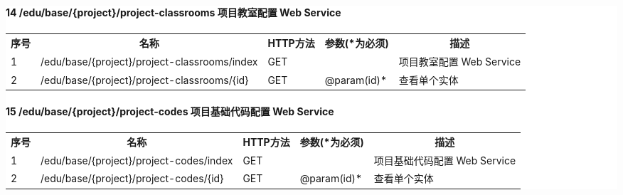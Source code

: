 <h4 id="action_base_{project}_project-classrooms">14 /edu/base/{project}/project-classrooms 项目教室配置 Web Service</h4>

<table class="table table-bordered table-striped table-condensed">
   <tr>
    <th>序号</th>
    <th>名称</th>
    <th>HTTP方法</th>
    <th>参数(*为必须)</th>
    <th>描述</th>
   </tr>
 <tr>
 <td>1</td>
 <td>/edu/base/{project}/project-classrooms/index</td>
 <td>GET</td>
 <td></td>
 <td>项目教室配置 Web Service</td>
 </tr>
 <tr>
 <td>2</td>
 <td>/edu/base/{project}/project-classrooms/{id}</td>
 <td>GET</td>
 <td>@param(id)*</td>
 <td>查看单个实体</td>
 </tr>
</table>

<h4 id="action_base_{project}_project-codes">15 /edu/base/{project}/project-codes 项目基础代码配置 Web Service</h4>

<table class="table table-bordered table-striped table-condensed">
   <tr>
    <th>序号</th>
    <th>名称</th>
    <th>HTTP方法</th>
    <th>参数(*为必须)</th>
    <th>描述</th>
   </tr>
 <tr>
 <td>1</td>
 <td>/edu/base/{project}/project-codes/index</td>
 <td>GET</td>
 <td></td>
 <td>项目基础代码配置 Web Service</td>
 </tr>
 <tr>
 <td>2</td>
 <td>/edu/base/{project}/project-codes/{id}</td>
 <td>GET</td>
 <td>@param(id)*</td>
 <td>查看单个实体</td>
 </tr>
</table>
